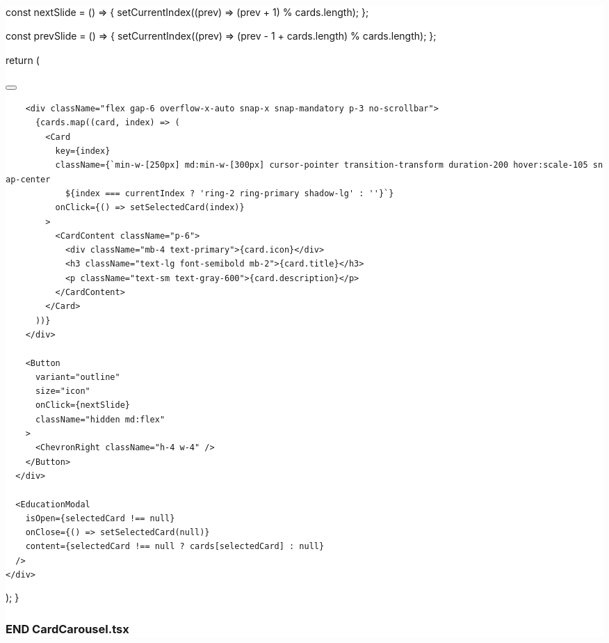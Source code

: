   const nextSlide = () => {
    setCurrentIndex((prev) => (prev + 1) % cards.length);
  };

  const prevSlide = () => {
    setCurrentIndex((prev) => (prev - 1 + cards.length) % cards.length);
  };

  return (
    <div className="relative py-16 px-6">
      <div className="flex items-center justify-center gap-6 overflow-hidden">
        <Button
          variant="outline"
          size="icon"
          onClick={prevSlide}
          className="hidden md:flex"
        >
          <ChevronLeft className="h-4 w-4" />
        </Button>

        <div className="flex gap-6 overflow-x-auto snap-x snap-mandatory p-3 no-scrollbar">
          {cards.map((card, index) => (
            <Card
              key={index}
              className={`min-w-[250px] md:min-w-[300px] cursor-pointer transition-transform duration-200 hover:scale-105 snap-center
                ${index === currentIndex ? 'ring-2 ring-primary shadow-lg' : ''}`}
              onClick={() => setSelectedCard(index)}
            >
              <CardContent className="p-6">
                <div className="mb-4 text-primary">{card.icon}</div>
                <h3 className="text-lg font-semibold mb-2">{card.title}</h3>
                <p className="text-sm text-gray-600">{card.description}</p>
              </CardContent>
            </Card>
          ))}
        </div>

        <Button
          variant="outline"
          size="icon"
          onClick={nextSlide}
          className="hidden md:flex"
        >
          <ChevronRight className="h-4 w-4" />
        </Button>
      </div>

      <EducationModal
        isOpen={selectedCard !== null}
        onClose={() => setSelectedCard(null)}
        content={selectedCard !== null ? cards[selectedCard] : null}
      />
    </div>
  );
}
### END CardCarousel.tsx
